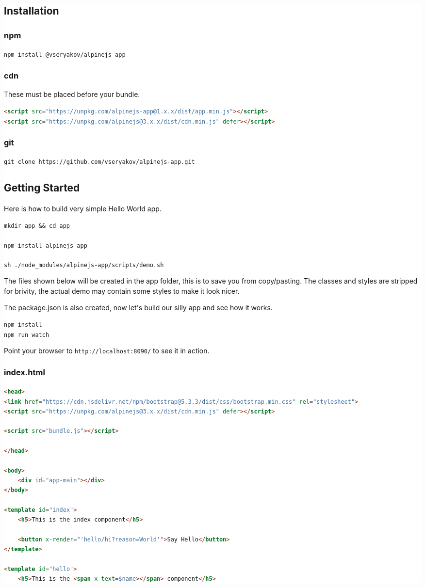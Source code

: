 
## Installation

### npm

```bash
npm install @vseryakov/alpinejs-app
```

### cdn

These must be placed before your bundle.

```html
<script src="https://unpkg.com/alpinejs-app@1.x.x/dist/app.min.js"></script>
<script src="https://unpkg.com/alpinejs@3.x.x/dist/cdn.min.js" defer></script>
```

### git

    git clone https://github.com/vseryakov/alpinejs-app.git

## Getting Started

Here is how to build very simple Hello World app.

    mkdir app && cd app

    npm install alpinejs-app

    sh ./node_modules/alpinejs-app/scripts/demo.sh

The files shown below will be created in the app folder, this is to save you from copy/pasting. The classes and styles are stripped for
brivity, the actual demo may contain some styles to make it look nicer.

The package.json is also created, now let's build our silly app and see how it works.

    npm install
    npm run watch

Point your browser to `http://localhost:8090/` to see it in action.


### index.html

```html
<head>
<link href="https://cdn.jsdelivr.net/npm/bootstrap@5.3.3/dist/css/bootstrap.min.css" rel="stylesheet">
<script src="https://unpkg.com/alpinejs@3.x.x/dist/cdn.min.js" defer></script>

<script src="bundle.js"></script>

</head>

<body>
    <div id="app-main"></div>
</body>

<template id="index">
    <h5>This is the index component</h5>

    <button x-render="'hello/hi?reason=World'">Say Hello</button>
</template>

<template id="hello">
    <h5>This is the <span x-text=$name></span> component</h5>

```